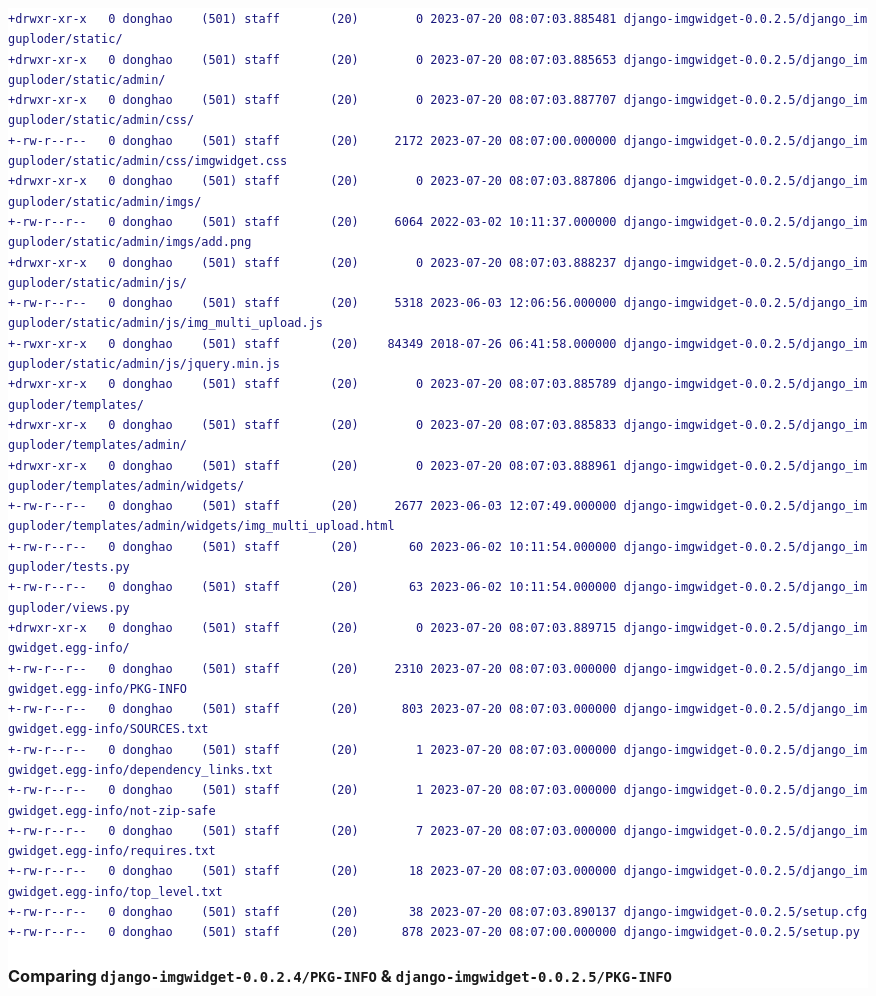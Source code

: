 ```diff
+drwxr-xr-x   0 donghao    (501) staff       (20)        0 2023-07-20 08:07:03.885481 django-imgwidget-0.0.2.5/django_imguploder/static/
+drwxr-xr-x   0 donghao    (501) staff       (20)        0 2023-07-20 08:07:03.885653 django-imgwidget-0.0.2.5/django_imguploder/static/admin/
+drwxr-xr-x   0 donghao    (501) staff       (20)        0 2023-07-20 08:07:03.887707 django-imgwidget-0.0.2.5/django_imguploder/static/admin/css/
+-rw-r--r--   0 donghao    (501) staff       (20)     2172 2023-07-20 08:07:00.000000 django-imgwidget-0.0.2.5/django_imguploder/static/admin/css/imgwidget.css
+drwxr-xr-x   0 donghao    (501) staff       (20)        0 2023-07-20 08:07:03.887806 django-imgwidget-0.0.2.5/django_imguploder/static/admin/imgs/
+-rw-r--r--   0 donghao    (501) staff       (20)     6064 2022-03-02 10:11:37.000000 django-imgwidget-0.0.2.5/django_imguploder/static/admin/imgs/add.png
+drwxr-xr-x   0 donghao    (501) staff       (20)        0 2023-07-20 08:07:03.888237 django-imgwidget-0.0.2.5/django_imguploder/static/admin/js/
+-rw-r--r--   0 donghao    (501) staff       (20)     5318 2023-06-03 12:06:56.000000 django-imgwidget-0.0.2.5/django_imguploder/static/admin/js/img_multi_upload.js
+-rwxr-xr-x   0 donghao    (501) staff       (20)    84349 2018-07-26 06:41:58.000000 django-imgwidget-0.0.2.5/django_imguploder/static/admin/js/jquery.min.js
+drwxr-xr-x   0 donghao    (501) staff       (20)        0 2023-07-20 08:07:03.885789 django-imgwidget-0.0.2.5/django_imguploder/templates/
+drwxr-xr-x   0 donghao    (501) staff       (20)        0 2023-07-20 08:07:03.885833 django-imgwidget-0.0.2.5/django_imguploder/templates/admin/
+drwxr-xr-x   0 donghao    (501) staff       (20)        0 2023-07-20 08:07:03.888961 django-imgwidget-0.0.2.5/django_imguploder/templates/admin/widgets/
+-rw-r--r--   0 donghao    (501) staff       (20)     2677 2023-06-03 12:07:49.000000 django-imgwidget-0.0.2.5/django_imguploder/templates/admin/widgets/img_multi_upload.html
+-rw-r--r--   0 donghao    (501) staff       (20)       60 2023-06-02 10:11:54.000000 django-imgwidget-0.0.2.5/django_imguploder/tests.py
+-rw-r--r--   0 donghao    (501) staff       (20)       63 2023-06-02 10:11:54.000000 django-imgwidget-0.0.2.5/django_imguploder/views.py
+drwxr-xr-x   0 donghao    (501) staff       (20)        0 2023-07-20 08:07:03.889715 django-imgwidget-0.0.2.5/django_imgwidget.egg-info/
+-rw-r--r--   0 donghao    (501) staff       (20)     2310 2023-07-20 08:07:03.000000 django-imgwidget-0.0.2.5/django_imgwidget.egg-info/PKG-INFO
+-rw-r--r--   0 donghao    (501) staff       (20)      803 2023-07-20 08:07:03.000000 django-imgwidget-0.0.2.5/django_imgwidget.egg-info/SOURCES.txt
+-rw-r--r--   0 donghao    (501) staff       (20)        1 2023-07-20 08:07:03.000000 django-imgwidget-0.0.2.5/django_imgwidget.egg-info/dependency_links.txt
+-rw-r--r--   0 donghao    (501) staff       (20)        1 2023-07-20 08:07:03.000000 django-imgwidget-0.0.2.5/django_imgwidget.egg-info/not-zip-safe
+-rw-r--r--   0 donghao    (501) staff       (20)        7 2023-07-20 08:07:03.000000 django-imgwidget-0.0.2.5/django_imgwidget.egg-info/requires.txt
+-rw-r--r--   0 donghao    (501) staff       (20)       18 2023-07-20 08:07:03.000000 django-imgwidget-0.0.2.5/django_imgwidget.egg-info/top_level.txt
+-rw-r--r--   0 donghao    (501) staff       (20)       38 2023-07-20 08:07:03.890137 django-imgwidget-0.0.2.5/setup.cfg
+-rw-r--r--   0 donghao    (501) staff       (20)      878 2023-07-20 08:07:00.000000 django-imgwidget-0.0.2.5/setup.py
```

### Comparing `django-imgwidget-0.0.2.4/PKG-INFO` & `django-imgwidget-0.0.2.5/PKG-INFO`
